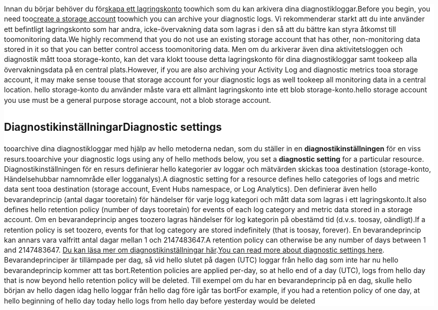 <span data-ttu-id="3f2aa-108">Innan du börjar behöver du för[skapa ett lagringskonto](../storage/storage-create-storage-account.md) toowhich som du kan arkivera dina diagnostikloggar.</span><span class="sxs-lookup"><span data-stu-id="3f2aa-108">Before you begin, you need too[create a storage account](../storage/storage-create-storage-account.md) toowhich you can archive your diagnostic logs.</span></span> <span data-ttu-id="3f2aa-109">Vi rekommenderar starkt att du inte använder ett befintligt lagringskonto som har andra, icke-övervakning data som lagras i den så att du bättre kan styra åtkomst till toomonitoring data.</span><span class="sxs-lookup"><span data-stu-id="3f2aa-109">We highly recommend that you do not use an existing storage account that has other, non-monitoring data stored in it so that you can better control access toomonitoring data.</span></span> <span data-ttu-id="3f2aa-110">Men om du arkiverar även dina aktivitetsloggen och diagnostik mått tooa storage-konto, kan det vara klokt toouse detta lagringskonto för dina diagnostikloggar samt tookeep alla övervakningsdata på en central plats.</span><span class="sxs-lookup"><span data-stu-id="3f2aa-110">However, if you are also archiving your Activity Log and diagnostic metrics tooa storage account, it may make sense toouse that storage account for your diagnostic logs as well tookeep all monitoring data in a central location.</span></span> <span data-ttu-id="3f2aa-111">hello storage-konto du använder måste vara ett allmänt lagringskonto inte ett blob storage-konto.</span><span class="sxs-lookup"><span data-stu-id="3f2aa-111">hello storage account you use must be a general purpose storage account, not a blob storage account.</span></span>

## <a name="diagnostic-settings"></a><span data-ttu-id="3f2aa-112">Diagnostikinställningar</span><span class="sxs-lookup"><span data-stu-id="3f2aa-112">Diagnostic settings</span></span>
<span data-ttu-id="3f2aa-113">tooarchive dina diagnostikloggar med hjälp av hello metoderna nedan, som du ställer in en **diagnostikinställningen** för en viss resurs.</span><span class="sxs-lookup"><span data-stu-id="3f2aa-113">tooarchive your diagnostic logs using any of hello methods below, you set a **diagnostic setting** for a particular resource.</span></span> <span data-ttu-id="3f2aa-114">Diagnostikinställningen för en resurs definierar hello kategorier av loggar och mätvärden skickas tooa destination (storage-konto, Händelsehubbar namnområde eller logganalys).</span><span class="sxs-lookup"><span data-stu-id="3f2aa-114">A diagnostic setting for a resource defines hello categories of logs and metric data sent tooa destination (storage account, Event Hubs namespace, or Log Analytics).</span></span> <span data-ttu-id="3f2aa-115">Den definierar även hello bevarandeprincip (antal dagar tooretain) för händelser för varje logg kategori och mått data som lagras i ett lagringskonto.</span><span class="sxs-lookup"><span data-stu-id="3f2aa-115">It also defines hello retention policy (number of days tooretain) for events of each log category and metric data stored in a storage account.</span></span> <span data-ttu-id="3f2aa-116">Om en bevarandeprincip anges toozero lagras händelser för log kategorin på obestämd tid (d.v.s. toosay, oändligt).</span><span class="sxs-lookup"><span data-stu-id="3f2aa-116">If a retention policy is set toozero, events for that log category are stored indefinitely (that is toosay, forever).</span></span> <span data-ttu-id="3f2aa-117">En bevarandeprincip kan annars vara valfritt antal dagar mellan 1 och 2147483647.</span><span class="sxs-lookup"><span data-stu-id="3f2aa-117">A retention policy can otherwise be any number of days between 1 and 2147483647.</span></span> <span data-ttu-id="3f2aa-118">[Du kan läsa mer om diagnostikinställningar här](monitoring-overview-of-diagnostic-logs.md#resource-diagnostic-settings).</span><span class="sxs-lookup"><span data-stu-id="3f2aa-118">[You can read more about diagnostic settings here](monitoring-overview-of-diagnostic-logs.md#resource-diagnostic-settings).</span></span> <span data-ttu-id="3f2aa-119">Bevarandeprinciper är tillämpade per dag, så vid hello slutet på dagen (UTC) loggar från hello dag som inte har nu hello bevarandeprincip kommer att tas bort.</span><span class="sxs-lookup"><span data-stu-id="3f2aa-119">Retention policies are applied per-day, so at hello end of a day (UTC), logs from hello day that is now beyond hello retention policy will be deleted.</span></span> <span data-ttu-id="3f2aa-120">Till exempel om du har en bevarandeprincip på en dag, skulle hello början av hello dagen idag hello loggar från hello dag före igår tas bort</span><span class="sxs-lookup"><span data-stu-id="3f2aa-120">For example, if you had a retention policy of one day, at hello beginning of hello day today hello logs from hello day before yesterday would be deleted</span></span>
